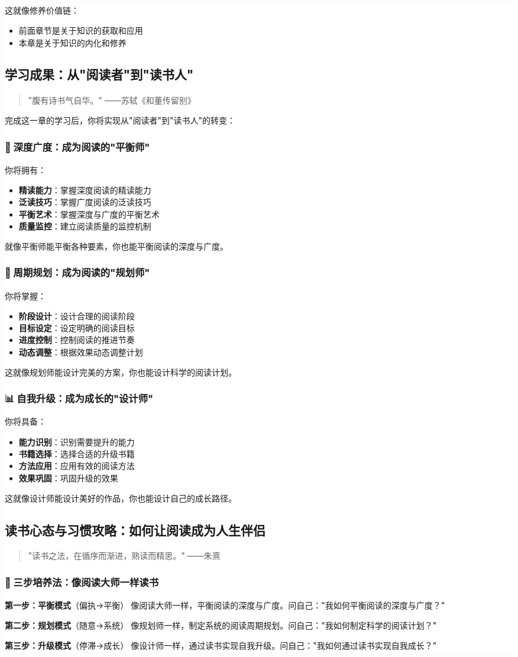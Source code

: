 这就像修养价值链：
- 前面章节是关于知识的获取和应用
- 本章是关于知识的内化和修养

## 学习成果：从"阅读者"到"读书人"

> "腹有诗书气自华。" ——苏轼《和董传留别》

完成这一章的学习后，你将实现从"阅读者"到"读书人"的转变：

### 🎯 深度广度：成为阅读的"平衡师"

你将拥有：
- **精读能力**：掌握深度阅读的精读能力
- **泛读技巧**：掌握广度阅读的泛读技巧
- **平衡艺术**：掌握深度与广度的平衡艺术
- **质量监控**：建立阅读质量的监控机制

就像平衡师能平衡各种要素，你也能平衡阅读的深度与广度。

### 🚀 周期规划：成为阅读的"规划师"

你将掌握：
- **阶段设计**：设计合理的阅读阶段
- **目标设定**：设定明确的阅读目标
- **进度控制**：控制阅读的推进节奏
- **动态调整**：根据效果动态调整计划

这就像规划师能设计完美的方案，你也能设计科学的阅读计划。

### 📊 自我升级：成为成长的"设计师"

你将具备：
- **能力识别**：识别需要提升的能力
- **书籍选择**：选择合适的升级书籍
- **方法应用**：应用有效的阅读方法
- **效果巩固**：巩固升级的效果

这就像设计师能设计美好的作品，你也能设计自己的成长路径。

## 读书心态与习惯攻略：如何让阅读成为人生伴侣

> "读书之法，在循序而渐进，熟读而精思。" ——朱熹

### 🎯 三步培养法：像阅读大师一样读书

**第一步：平衡模式**（偏执→平衡）
像阅读大师一样，平衡阅读的深度与广度。问自己："我如何平衡阅读的深度与广度？"

**第二步：规划模式**（随意→系统）
像规划师一样，制定系统的阅读周期规划。问自己："我如何制定科学的阅读计划？"

**第三步：升级模式**（停滞→成长）
像设计师一样，通过读书实现自我升级。问自己："我如何通过读书实现自我成长？"
